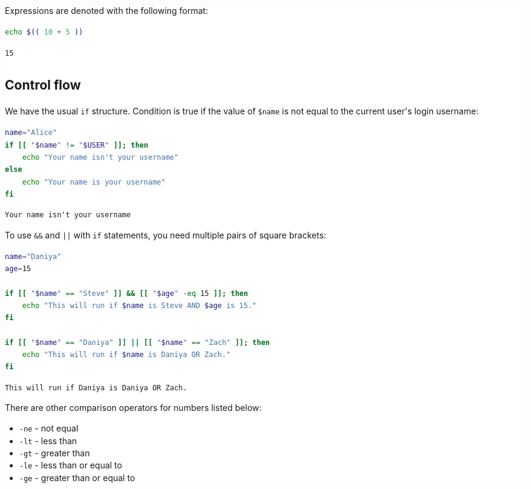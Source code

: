 Expressions are denoted with the following format:

```bash
echo $(( 10 + 5 ))
```

<codapi-snippet sandbox="bash" editor="basic" output>
</codapi-snippet>

```
15
```

## Control flow

We have the usual `if` structure.
Condition is true if the value of `$name` is not equal to the current user's login username:

```bash
name="Alice"
if [[ "$name" != "$USER" ]]; then
    echo "Your name isn't your username"
else
    echo "Your name is your username"
fi
```

<codapi-snippet sandbox="bash" editor="basic" output>
</codapi-snippet>

```
Your name isn't your username
```

To use `&&` and `||` with `if` statements, you need multiple pairs of square brackets:

```bash
name="Daniya"
age=15

if [[ "$name" == "Steve" ]] && [[ "$age" -eq 15 ]]; then
    echo "This will run if $name is Steve AND $age is 15."
fi

if [[ "$name" == "Daniya" ]] || [[ "$name" == "Zach" ]]; then
    echo "This will run if $name is Daniya OR Zach."
fi
```

<codapi-snippet sandbox="bash" editor="basic" output>
</codapi-snippet>

```
This will run if Daniya is Daniya OR Zach.
```

There are other comparison operators for numbers listed below:

-   `-ne` - not equal
-   `-lt` - less than
-   `-gt` - greater than
-   `-le` - less than or equal to
-   `-ge` - greater than or equal to
